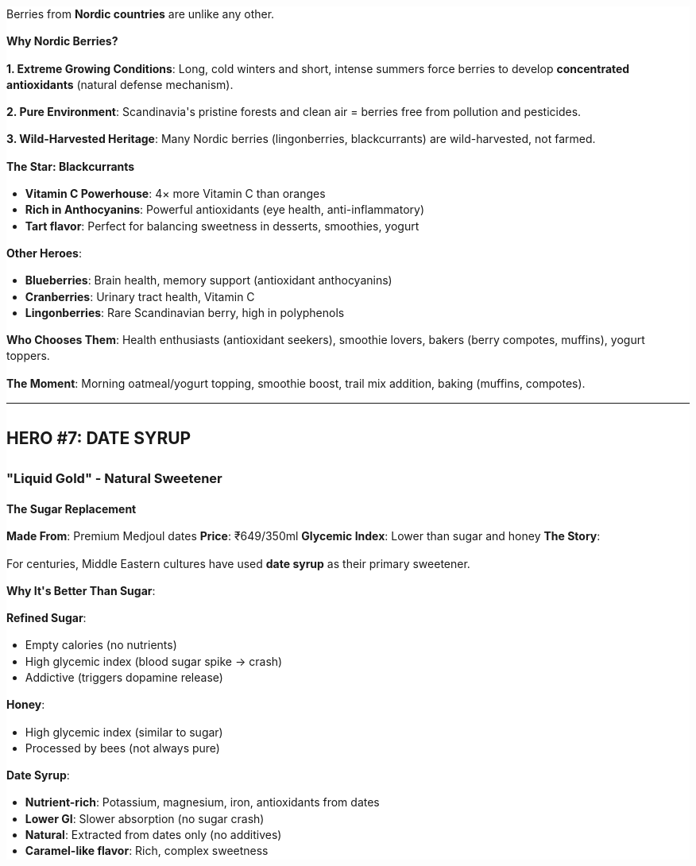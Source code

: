 Berries from **Nordic countries** are unlike any other.

**Why Nordic Berries?**

**1. Extreme Growing Conditions**: Long, cold winters and short, intense summers force berries to develop **concentrated antioxidants** (natural defense mechanism).

**2. Pure Environment**: Scandinavia's pristine forests and clean air = berries free from pollution and pesticides.

**3. Wild-Harvested Heritage**: Many Nordic berries (lingonberries, blackcurrants) are wild-harvested, not farmed.

**The Star: Blackcurrants**

- **Vitamin C Powerhouse**: 4× more Vitamin C than oranges
- **Rich in Anthocyanins**: Powerful antioxidants (eye health, anti-inflammatory)
- **Tart flavor**: Perfect for balancing sweetness in desserts, smoothies, yogurt

**Other Heroes**:
- **Blueberries**: Brain health, memory support (antioxidant anthocyanins)
- **Cranberries**: Urinary tract health, Vitamin C
- **Lingonberries**: Rare Scandinavian berry, high in polyphenols

**Who Chooses Them**: Health enthusiasts (antioxidant seekers), smoothie lovers, bakers (berry compotes, muffins), yogurt toppers.

**The Moment**: Morning oatmeal/yogurt topping, smoothie boost, trail mix addition, baking (muffins, compotes).

---

## HERO #7: DATE SYRUP
### "Liquid Gold" - Natural Sweetener

**The Sugar Replacement**

**Made From**: Premium Medjoul dates
**Price**: ₹649/350ml
**Glycemic Index**: Lower than sugar and honey
**The Story**:

For centuries, Middle Eastern cultures have used **date syrup** as their primary sweetener.

**Why It's Better Than Sugar**:

**Refined Sugar**:
- Empty calories (no nutrients)
- High glycemic index (blood sugar spike → crash)
- Addictive (triggers dopamine release)

**Honey**:
- High glycemic index (similar to sugar)
- Processed by bees (not always pure)

**Date Syrup**:
- **Nutrient-rich**: Potassium, magnesium, iron, antioxidants from dates
- **Lower GI**: Slower absorption (no sugar crash)
- **Natural**: Extracted from dates only (no additives)
- **Caramel-like flavor**: Rich, complex sweetness
